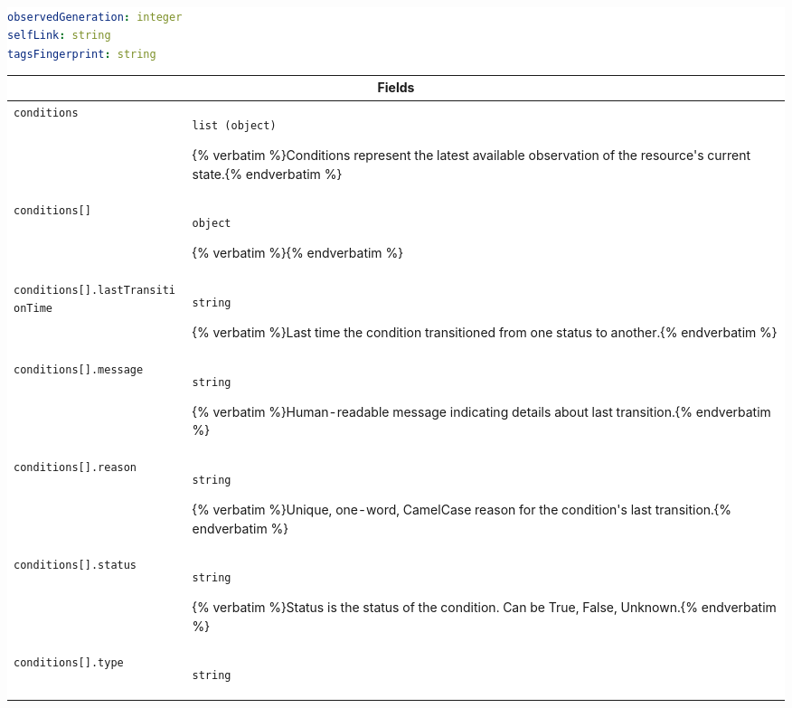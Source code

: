 ```yaml
observedGeneration: integer
selfLink: string
tagsFingerprint: string
```

<table class="properties responsive">
<thead>
    <tr>
        <th colspan="2">Fields</th>
    </tr>
</thead>
<tbody>
    <tr>
        <td><code>conditions</code></td>
        <td>
            <p><code class="apitype">list (object)</code></p>
            <p>{% verbatim %}Conditions represent the latest available observation of the resource's current state.{% endverbatim %}</p>
        </td>
    </tr>
    <tr>
        <td><code>conditions[]</code></td>
        <td>
            <p><code class="apitype">object</code></p>
            <p>{% verbatim %}{% endverbatim %}</p>
        </td>
    </tr>
    <tr>
        <td><code>conditions[].lastTransitionTime</code></td>
        <td>
            <p><code class="apitype">string</code></p>
            <p>{% verbatim %}Last time the condition transitioned from one status to another.{% endverbatim %}</p>
        </td>
    </tr>
    <tr>
        <td><code>conditions[].message</code></td>
        <td>
            <p><code class="apitype">string</code></p>
            <p>{% verbatim %}Human-readable message indicating details about last transition.{% endverbatim %}</p>
        </td>
    </tr>
    <tr>
        <td><code>conditions[].reason</code></td>
        <td>
            <p><code class="apitype">string</code></p>
            <p>{% verbatim %}Unique, one-word, CamelCase reason for the condition's last transition.{% endverbatim %}</p>
        </td>
    </tr>
    <tr>
        <td><code>conditions[].status</code></td>
        <td>
            <p><code class="apitype">string</code></p>
            <p>{% verbatim %}Status is the status of the condition. Can be True, False, Unknown.{% endverbatim %}</p>
        </td>
    </tr>
    <tr>
        <td><code>conditions[].type</code></td>
        <td>
            <p><code class="apitype">string</code></p>